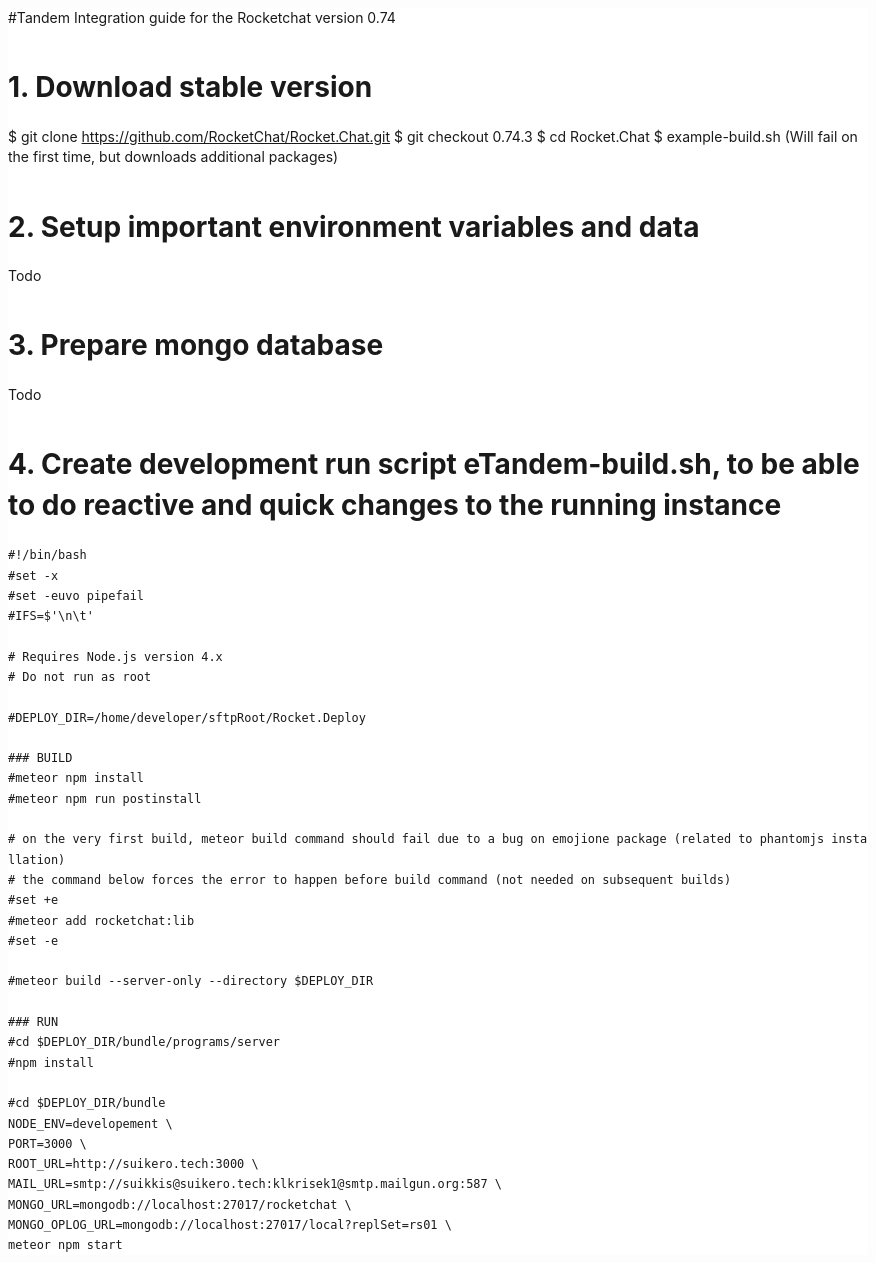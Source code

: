 
#Tandem Integration guide for the Rocketchat version 0.74

# 1. Download stable version

$ git clone https://github.com/RocketChat/Rocket.Chat.git
$ git checkout 0.74.3
$ cd Rocket.Chat
$ example-build.sh (Will fail on the first time, but downloads additional packages)

# 2. Setup important environment variables and data

Todo

# 3. Prepare mongo database

Todo

# 4. Create development run script eTandem-build.sh, to be able to do reactive and quick changes to the running instance
    
```
#!/bin/bash
#set -x
#set -euvo pipefail
#IFS=$'\n\t'

# Requires Node.js version 4.x
# Do not run as root

#DEPLOY_DIR=/home/developer/sftpRoot/Rocket.Deploy

### BUILD
#meteor npm install
#meteor npm run postinstall

# on the very first build, meteor build command should fail due to a bug on emojione package (related to phantomjs installation)
# the command below forces the error to happen before build command (not needed on subsequent builds)
#set +e
#meteor add rocketchat:lib
#set -e

#meteor build --server-only --directory $DEPLOY_DIR

### RUN
#cd $DEPLOY_DIR/bundle/programs/server
#npm install

#cd $DEPLOY_DIR/bundle
NODE_ENV=developement \
PORT=3000 \
ROOT_URL=http://suikero.tech:3000 \
MAIL_URL=smtp://suikkis@suikero.tech:klkrisek1@smtp.mailgun.org:587 \
MONGO_URL=mongodb://localhost:27017/rocketchat \
MONGO_OPLOG_URL=mongodb://localhost:27017/local?replSet=rs01 \
meteor npm start
```
